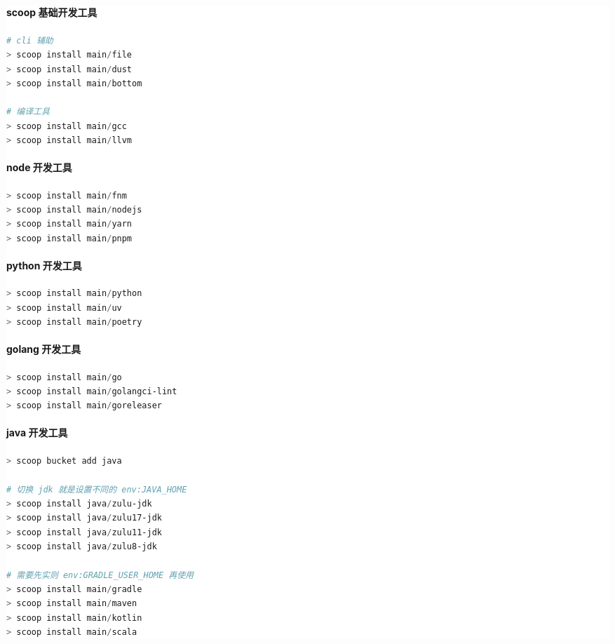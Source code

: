 #### scoop  基础开发工具

```ps1
# cli 辅助
> scoop install main/file
> scoop install main/dust
> scoop install main/bottom

# 编译工具
> scoop install main/gcc
> scoop install main/llvm
```

#### node 开发工具

```ps1
> scoop install main/fnm
> scoop install main/nodejs
> scoop install main/yarn
> scoop install main/pnpm
```

#### python 开发工具

```ps1
> scoop install main/python
> scoop install main/uv
> scoop install main/poetry
```

#### golang 开发工具

```ps1
> scoop install main/go
> scoop install main/golangci-lint
> scoop install main/goreleaser
```

#### java 开发工具

```ps1
> scoop bucket add java

# 切换 jdk 就是设置不同的 env:JAVA_HOME
> scoop install java/zulu-jdk
> scoop install java/zulu17-jdk
> scoop install java/zulu11-jdk
> scoop install java/zulu8-jdk

# 需要先实则 env:GRADLE_USER_HOME 再使用
> scoop install main/gradle
> scoop install main/maven
> scoop install main/kotlin
> scoop install main/scala
```
